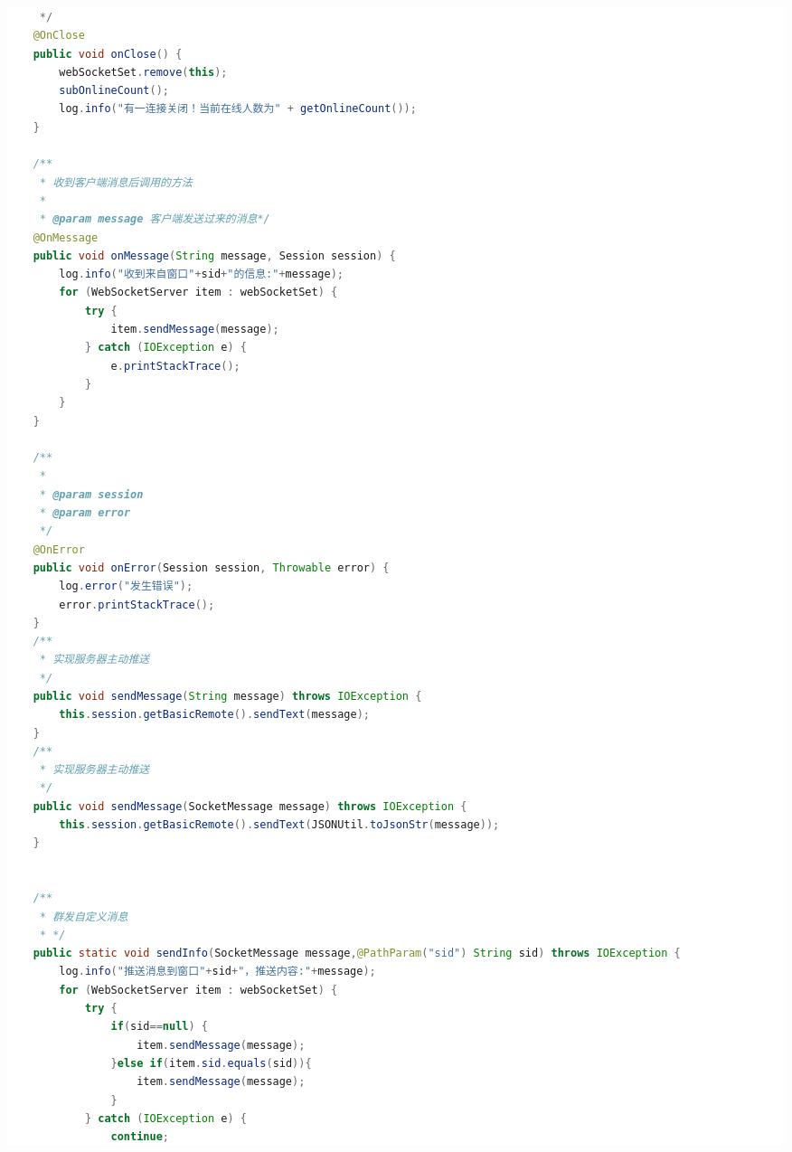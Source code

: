 ```java
     */
    @OnClose
    public void onClose() {
        webSocketSet.remove(this);
        subOnlineCount();
        log.info("有一连接关闭！当前在线人数为" + getOnlineCount());
    }

    /**
     * 收到客户端消息后调用的方法
     *
     * @param message 客户端发送过来的消息*/
    @OnMessage
    public void onMessage(String message, Session session) {
        log.info("收到来自窗口"+sid+"的信息:"+message);
        for (WebSocketServer item : webSocketSet) {
            try {
                item.sendMessage(message);
            } catch (IOException e) {
                e.printStackTrace();
            }
        }
    }

    /**
     *
     * @param session
     * @param error
     */
    @OnError
    public void onError(Session session, Throwable error) {
        log.error("发生错误");
        error.printStackTrace();
    }
    /**
     * 实现服务器主动推送
     */
    public void sendMessage(String message) throws IOException {
        this.session.getBasicRemote().sendText(message);
    }
    /**
     * 实现服务器主动推送
     */
    public void sendMessage(SocketMessage message) throws IOException {
        this.session.getBasicRemote().sendText(JSONUtil.toJsonStr(message));
    }


    /**
     * 群发自定义消息
     * */
    public static void sendInfo(SocketMessage message,@PathParam("sid") String sid) throws IOException {
        log.info("推送消息到窗口"+sid+"，推送内容:"+message);
        for (WebSocketServer item : webSocketSet) {
            try {
                if(sid==null) {
                    item.sendMessage(message);
                }else if(item.sid.equals(sid)){
                    item.sendMessage(message);
                }
            } catch (IOException e) {
                continue;
```